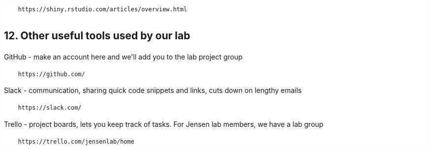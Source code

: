 		https://shiny.rstudio.com/articles/overview.html

## 12. Other useful tools used by our lab
GitHub - make an account here and we'll add you to the lab project group

		https://github.com/

Slack - communication, sharing quick code snippets and links, cuts down on lengthy emails
		
		https://slack.com/

Trello - project boards, lets you keep track of tasks. For Jensen lab members, we have a lab group

		https://trello.com/jensenlab/home
